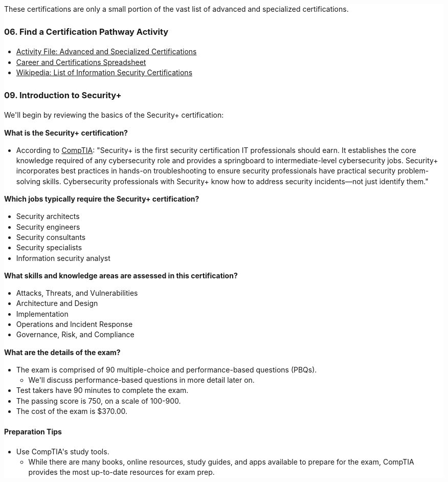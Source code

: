 These certifications are only a small portion of the vast list of advanced and specialized certifications.
  
  
### 06. Find a Certification Pathway Activity

- [Activity File: Advanced and Specialized Certifications](Activities/02_Advanced_Certs/Unsolved/Readme.md)
- [Career and Certifications Spreadsheet](https://docs.google.com/spreadsheets/d/1fFBqz6ThWEekheg0y7Ae_80565T0KSNA5PA2O6yn3NU/edit?usp=sharing)
- [Wikipedia: List of Information Security Certifications](https://en.wikipedia.org/wiki/List_of_computer_security_certifications)

### 09. Introduction to Security+

We'll begin by reviewing the basics of the Security+ certification:

**What is the Security+ certification?**

- According to [CompTIA](https://www.comptia.org/certifications/security): "Security+ is the first security certification IT professionals should earn. It establishes the core knowledge required of any cybersecurity role and provides a springboard to intermediate-level cybersecurity jobs. Security+ incorporates best practices in hands-on troubleshooting to ensure security professionals have practical security problem-solving skills. Cybersecurity professionals with Security+ know how to address security incidents—not just identify them."

**Which jobs typically require the Security+ certification?**

   - Security architects
   - Security engineers
   - Security consultants
   - Security specialists
   - Information security analyst


**What skills and knowledge areas are assessed in this certification?**
  
- Attacks, Threats, and Vulnerabilities
- Architecture and Design 
- Implementation 
- Operations and Incident Response 
- Governance, Risk, and Compliance 

**What are the details of the exam?**

- The exam is comprised of 90 multiple-choice and performance-based questions (PBQs).
  - We'll discuss performance-based questions in more detail later on.
- Test takers have 90 minutes to complete the exam.
- The passing score is 750, on a scale of 100-900.
- The cost of the exam is $370.00.   
  
#### Preparation Tips  

- Use CompTIA's study tools.
  - While there are many books, online resources, study guides, and apps available to prepare for the exam, CompTIA provides the most up-to-date resources for exam prep. 

